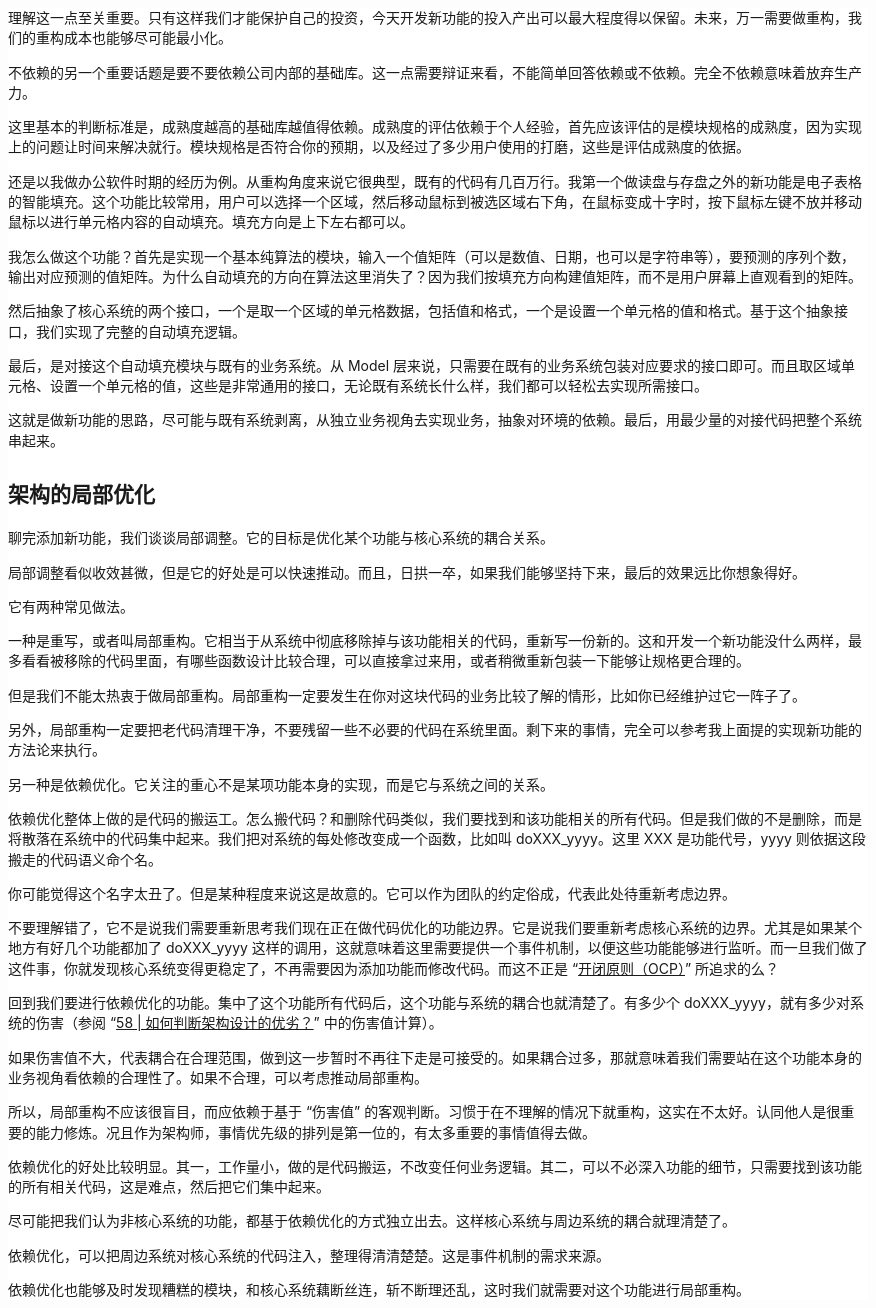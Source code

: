理解这一点至关重要。只有这样我们才能保护自己的投资，今天开发新功能的投入产出可以最大程度得以保留。未来，万一需要做重构，我们的重构成本也能够尽可能最小化。

不依赖的另一个重要话题是要不要依赖公司内部的基础库。这一点需要辩证来看，不能简单回答依赖或不依赖。完全不依赖意味着放弃生产力。

这里基本的判断标准是，成熟度越高的基础库越值得依赖。成熟度的评估依赖于个人经验，首先应该评估的是模块规格的成熟度，因为实现上的问题让时间来解决就行。模块规格是否符合你的预期，以及经过了多少用户使用的打磨，这些是评估成熟度的依据。

还是以我做办公软件时期的经历为例。从重构角度来说它很典型，既有的代码有几百万行。我第一个做读盘与存盘之外的新功能是电子表格的智能填充。这个功能比较常用，用户可以选择一个区域，然后移动鼠标到被选区域右下角，在鼠标变成十字时，按下鼠标左键不放并移动鼠标以进行单元格内容的自动填充。填充方向是上下左右都可以。

我怎么做这个功能？首先是实现一个基本纯算法的模块，输入一个值矩阵（可以是数值、日期，也可以是字符串等），要预测的序列个数，输出对应预测的值矩阵。为什么自动填充的方向在算法这里消失了？因为我们按填充方向构建值矩阵，而不是用户屏幕上直观看到的矩阵。

然后抽象了核心系统的两个接口，一个是取一个区域的单元格数据，包括值和格式，一个是设置一个单元格的值和格式。基于这个抽象接口，我们实现了完整的自动填充逻辑。

最后，是对接这个自动填充模块与既有的业务系统。从 Model 层来说，只需要在既有的业务系统包装对应要求的接口即可。而且取区域单元格、设置一个单元格的值，这些是非常通用的接口，无论既有系统长什么样，我们都可以轻松去实现所需接口。

这就是做新功能的思路，尽可能与既有系统剥离，从独立业务视角去实现业务，抽象对环境的依赖。最后，用最少量的对接代码把整个系统串起来。

## 架构的局部优化

聊完添加新功能，我们谈谈局部调整。它的目标是优化某个功能与核心系统的耦合关系。

局部调整看似收效甚微，但是它的好处是可以快速推动。而且，日拱一卒，如果我们能够坚持下来，最后的效果远比你想象得好。

它有两种常见做法。

一种是重写，或者叫局部重构。它相当于从系统中彻底移除掉与该功能相关的代码，重新写一份新的。这和开发一个新功能没什么两样，最多看看被移除的代码里面，有哪些函数设计比较合理，可以直接拿过来用，或者稍微重新包装一下能够让规格更合理的。

但是我们不能太热衷于做局部重构。局部重构一定要发生在你对这块代码的业务比较了解的情形，比如你已经维护过它一阵子了。

另外，局部重构一定要把老代码清理干净，不要残留一些不必要的代码在系统里面。剩下来的事情，完全可以参考我上面提的实现新功能的方法论来执行。

另一种是依赖优化。它关注的重心不是某项功能本身的实现，而是它与系统之间的关系。

依赖优化整体上做的是代码的搬运工。怎么搬代码？和删除代码类似，我们要找到和该功能相关的所有代码。但是我们做的不是删除，而是将散落在系统中的代码集中起来。我们把对系统的每处修改变成一个函数，比如叫 doXXX\_yyyy。这里 XXX 是功能代号，yyyy 则依据这段搬走的代码语义命个名。

你可能觉得这个名字太丑了。但是某种程度来说这是故意的。它可以作为团队的约定俗成，代表此处待重新考虑边界。

不要理解错了，它不是说我们需要重新思考我们现在正在做代码优化的功能边界。它是说我们要重新考虑核心系统的边界。尤其是如果某个地方有好几个功能都加了 doXXX\_yyyy 这样的调用，这就意味着这里需要提供一个事件机制，以便这些功能能够进行监听。而一旦我们做了这件事，你就发现核心系统变得更稳定了，不再需要因为添加功能而修改代码。而这不正是 “[开闭原则（OCP）](https://time.geekbang.org/column/article/175236)” 所追求的么？

回到我们要进行依赖优化的功能。集中了这个功能所有代码后，这个功能与系统的耦合也就清楚了。有多少个 doXXX\_yyyy，就有多少对系统的伤害（参阅 “[58 | 如何判断架构设计的优劣？](https://time.geekbang.org/column/article/167844)” 中的伤害值计算）。

如果伤害值不大，代表耦合在合理范围，做到这一步暂时不再往下走是可接受的。如果耦合过多，那就意味着我们需要站在这个功能本身的业务视角看依赖的合理性了。如果不合理，可以考虑推动局部重构。

所以，局部重构不应该很盲目，而应依赖于基于 “伤害值” 的客观判断。习惯于在不理解的情况下就重构，这实在不太好。认同他人是很重要的能力修炼。况且作为架构师，事情优先级的排列是第一位的，有太多重要的事情值得去做。

依赖优化的好处比较明显。其一，工作量小，做的是代码搬运，不改变任何业务逻辑。其二，可以不必深入功能的细节，只需要找到该功能的所有相关代码，这是难点，然后把它们集中起来。

尽可能把我们认为非核心系统的功能，都基于依赖优化的方式独立出去。这样核心系统与周边系统的耦合就理清楚了。

依赖优化，可以把周边系统对核心系统的代码注入，整理得清清楚楚。这是事件机制的需求来源。

依赖优化也能够及时发现糟糕的模块，和核心系统藕断丝连，斩不断理还乱，这时我们就需要对这个功能进行局部重构。
